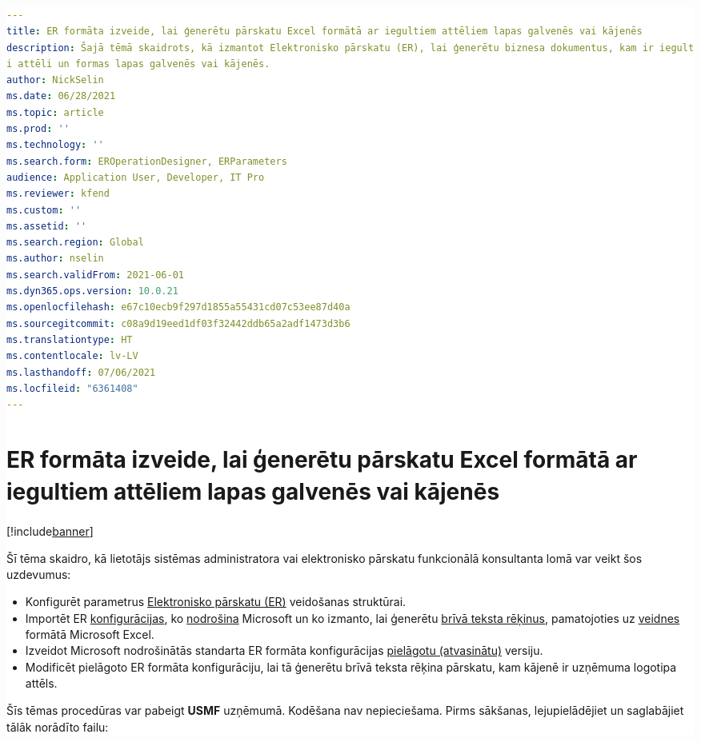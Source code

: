 ```yaml
---
title: ER formāta izveide, lai ģenerētu pārskatu Excel formātā ar iegultiem attēliem lapas galvenēs vai kājenēs
description: Šajā tēmā skaidrots, kā izmantot Elektronisko pārskatu (ER), lai ģenerētu biznesa dokumentus, kam ir iegulti attēli un formas lapas galvenēs vai kājenēs.
author: NickSelin
ms.date: 06/28/2021
ms.topic: article
ms.prod: ''
ms.technology: ''
ms.search.form: EROperationDesigner, ERParameters
audience: Application User, Developer, IT Pro
ms.reviewer: kfend
ms.custom: ''
ms.assetid: ''
ms.search.region: Global
ms.author: nselin
ms.search.validFrom: 2021-06-01
ms.dyn365.ops.version: 10.0.21
ms.openlocfilehash: e67c10ecb9f297d1855a55431cd07c53ee87d40a
ms.sourcegitcommit: c08a9d19eed1df03f32442ddb65a2adf1473d3b6
ms.translationtype: HT
ms.contentlocale: lv-LV
ms.lasthandoff: 07/06/2021
ms.locfileid: "6361408"
---
```

# <a name="design-an-er-format-to-generate-a-report-in-excel-format-with-embedded-images-in-page-headers-or-footers"></a>ER formāta izveide, lai ģenerētu pārskatu Excel formātā ar iegultiem attēliem lapas galvenēs vai kājenēs

[!include[banner](../includes/banner.md)]

Šī tēma skaidro, kā lietotājs sistēmas administratora vai elektronisko pārskatu funkcionālā konsultanta lomā var veikt šos uzdevumus:

- Konfigurēt parametrus [Elektronisko pārskatu (ER)](general-electronic-reporting.md) veidošanas struktūrai.
- Importēt ER [konfigurācijas](general-electronic-reporting.md#Configuration), ko [nodrošina](general-electronic-reporting.md#Provider) Microsoft un ko izmanto, lai ģenerētu [brīvā teksta rēķinus](../../../finance/accounts-receivable/create-free-text-invoice-new.md), pamatojoties uz [veidnes](er-fillable-excel.md#excel-file-component) formātā Microsoft Excel.
- Izveidot Microsoft nodrošinātās standarta ER formāta konfigurācijas [pielāgotu (atvasinātu)](general-electronic-reporting.md#building-a-format-selecting-another-format-as-a-base-customization) versiju.
- Modificēt pielāgoto ER formāta konfigurāciju, lai tā ģenerētu brīvā teksta rēķina pārskatu, kam kājenē ir uzņēmuma logotipa attēls.

Šīs tēmas procedūras var pabeigt **USMF** uzņēmumā. Kodēšana nav nepieciešama. Pirms sākšanas, lejupielādējiet un saglabājiet tālāk norādīto failu:
